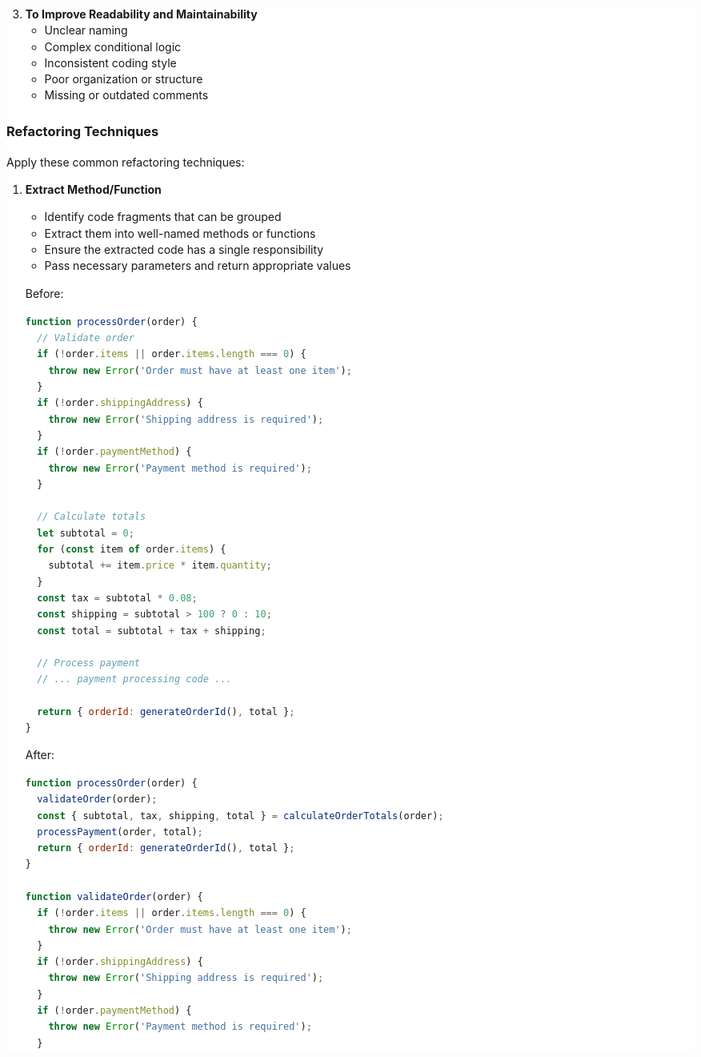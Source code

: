 3. **To Improve Readability and Maintainability**
   - Unclear naming
   - Complex conditional logic
   - Inconsistent coding style
   - Poor organization or structure
   - Missing or outdated comments

### Refactoring Techniques

Apply these common refactoring techniques:

1. **Extract Method/Function**
   - Identify code fragments that can be grouped
   - Extract them into well-named methods or functions
   - Ensure the extracted code has a single responsibility
   - Pass necessary parameters and return appropriate values

   Before:
   ```javascript
   function processOrder(order) {
     // Validate order
     if (!order.items || order.items.length === 0) {
       throw new Error('Order must have at least one item');
     }
     if (!order.shippingAddress) {
       throw new Error('Shipping address is required');
     }
     if (!order.paymentMethod) {
       throw new Error('Payment method is required');
     }
     
     // Calculate totals
     let subtotal = 0;
     for (const item of order.items) {
       subtotal += item.price * item.quantity;
     }
     const tax = subtotal * 0.08;
     const shipping = subtotal > 100 ? 0 : 10;
     const total = subtotal + tax + shipping;
     
     // Process payment
     // ... payment processing code ...
     
     return { orderId: generateOrderId(), total };
   }
   ```

   After:
   ```javascript
   function processOrder(order) {
     validateOrder(order);
     const { subtotal, tax, shipping, total } = calculateOrderTotals(order);
     processPayment(order, total);
     return { orderId: generateOrderId(), total };
   }
   
   function validateOrder(order) {
     if (!order.items || order.items.length === 0) {
       throw new Error('Order must have at least one item');
     }
     if (!order.shippingAddress) {
       throw new Error('Shipping address is required');
     }
     if (!order.paymentMethod) {
       throw new Error('Payment method is required');
     }
   ```